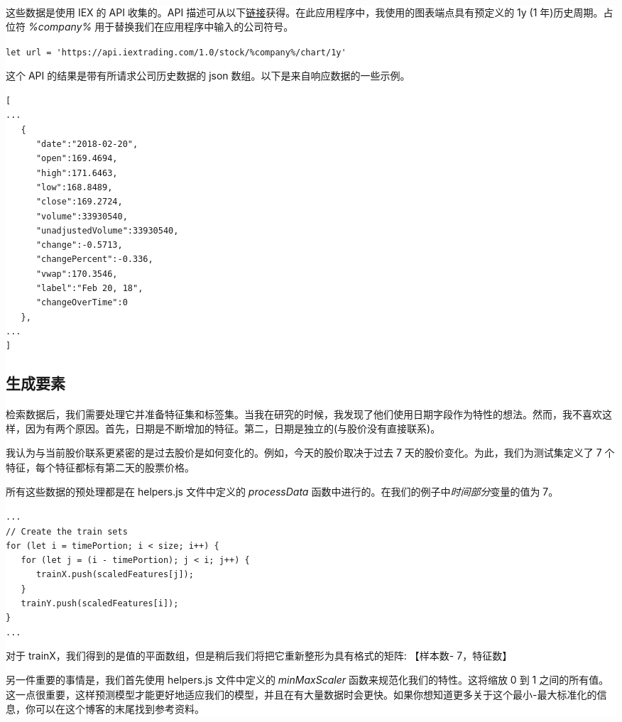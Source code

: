 这些数据是使用 IEX 的 API 收集的。API 描述可从以下[链接](https://iextrading.com/developer/docs/#chart)获得。在此应用程序中，我使用的图表端点具有预定义的 1y (1 年)历史周期。占位符 *%company%* 用于替换我们在应用程序中输入的公司符号。

```
let url = 'https://api.iextrading.com/1.0/stock/%company%/chart/1y'
```

这个 API 的结果是带有所请求公司历史数据的 json 数组。以下是来自响应数据的一些示例。

```
[
...
   {
      "date":"2018-02-20",
      "open":169.4694,
      "high":171.6463,
      "low":168.8489,
      "close":169.2724,
      "volume":33930540,
      "unadjustedVolume":33930540,
      "change":-0.5713,
      "changePercent":-0.336,
      "vwap":170.3546,
      "label":"Feb 20, 18",
      "changeOverTime":0
   },
...
]
```

## 生成要素

检索数据后，我们需要处理它并准备特征集和标签集。当我在研究的时候，我发现了他们使用日期字段作为特性的想法。然而，我不喜欢这样，因为有两个原因。首先，日期是不断增加的特征。第二，日期是独立的(与股价没有直接联系)。

我认为与当前股价联系更紧密的是过去股价是如何变化的。例如，今天的股价取决于过去 7 天的股价变化。为此，我们为测试集定义了 7 个特征，每个特征都标有第二天的股票价格。

所有这些数据的预处理都是在 helpers.js 文件中定义的 *processData* 函数中进行的。在我们的例子中*时间部分*变量的值为 7。

```
...
// Create the train sets
for (let i = timePortion; i < size; i++) {
   for (let j = (i - timePortion); j < i; j++) {
      trainX.push(scaledFeatures[j]);
   }
   trainY.push(scaledFeatures[i]);
}
...
```

对于 trainX，我们得到的是值的平面数组，但是稍后我们将把它重新整形为具有格式的矩阵:
【样本数- 7，特征数】

另一件重要的事情是，我们首先使用 helpers.js 文件中定义的 *minMaxScaler* 函数来规范化我们的特性。这将缩放 0 到 1 之间的所有值。这一点很重要，这样预测模型才能更好地适应我们的模型，并且在有大量数据时会更快。如果你想知道更多关于这个最小-最大标准化的信息，你可以在这个博客的末尾找到参考资料。
